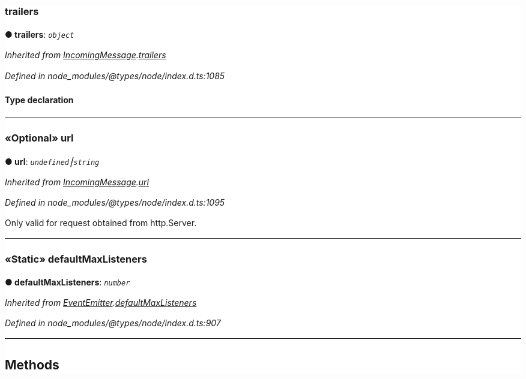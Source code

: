 ###  trailers

**●  trailers**:  *`object`* 

*Inherited from [IncomingMessage](../classes/_node_modules__types_node_index_d_._http_.incomingmessage.md).[trailers](../classes/_node_modules__types_node_index_d_._http_.incomingmessage.md#trailers)*

*Defined in node_modules/@types/node/index.d.ts:1085*


#### Type declaration


[key: `string`]: `string`⎮`undefined`






___

<a id="url"></a>

### «Optional» url

**●  url**:  *`undefined`⎮`string`* 

*Inherited from [IncomingMessage](../classes/_node_modules__types_node_index_d_._http_.incomingmessage.md).[url](../classes/_node_modules__types_node_index_d_._http_.incomingmessage.md#url)*

*Defined in node_modules/@types/node/index.d.ts:1095*



Only valid for request obtained from http.Server.




___

<a id="defaultmaxlisteners"></a>

### «Static» defaultMaxListeners

**●  defaultMaxListeners**:  *`number`* 

*Inherited from [EventEmitter](../classes/_node_modules__types_node_index_d_._events_.internal.eventemitter.md).[defaultMaxListeners](../classes/_node_modules__types_node_index_d_._events_.internal.eventemitter.md#defaultmaxlisteners)*

*Defined in node_modules/@types/node/index.d.ts:907*





___


## Methods
<a id="_destroy"></a>
